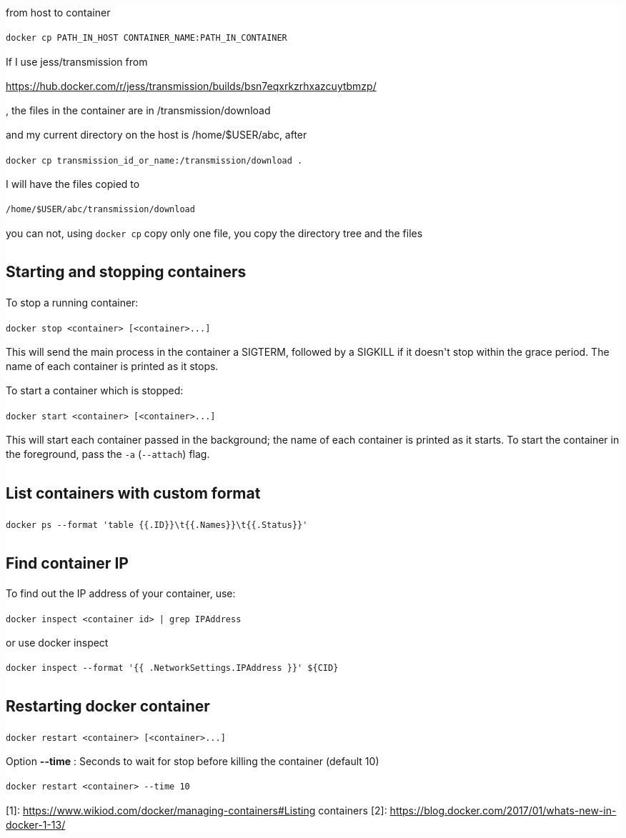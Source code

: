 from host to container

```
docker cp PATH_IN_HOST CONTAINER_NAME:PATH_IN_CONTAINER
```

If I use jess/transmission from

https://hub.docker.com/r/jess/transmission/builds/bsn7eqxrkzrhxazcuytbmzp/

, the files in the container are in /transmission/download

and my current directory on the host is /home/$USER/abc, after

`docker cp transmission_id_or_name:/transmission/download .`

I will have the files copied to 

`/home/$USER/abc/transmission/download`

you can not, using `docker cp` copy only one file, you copy the directory tree and the files


## Starting and stopping containers
To stop a running container:

    docker stop <container> [<container>...]

This will send the main process in the container a SIGTERM, followed by a SIGKILL if it doesn't stop within the grace period. The name of each container is printed as it stops.

To start a container which is stopped:

    docker start <container> [<container>...]

This will start each container passed in the background; the name of each container is printed as it starts. To start the container in the foreground, pass the `-a` (`--attach`) flag.

## List containers with custom format
    docker ps --format 'table {{.ID}}\t{{.Names}}\t{{.Status}}'


## Find container IP
To find out the IP address of your container, use:

    docker inspect <container id> | grep IPAddress

or use docker inspect

`docker inspect --format '{{ .NetworkSettings.IPAddress }}' ${CID}`



## Restarting docker container
    docker restart <container> [<container>...]

Option **--time** :  Seconds to wait for stop before killing the container (default 10)

    docker restart <container> --time 10


  [1]: https://www.wikiod.com/docker/managing-containers#Listing containers
  [2]: https://blog.docker.com/2017/01/whats-new-in-docker-1-13/